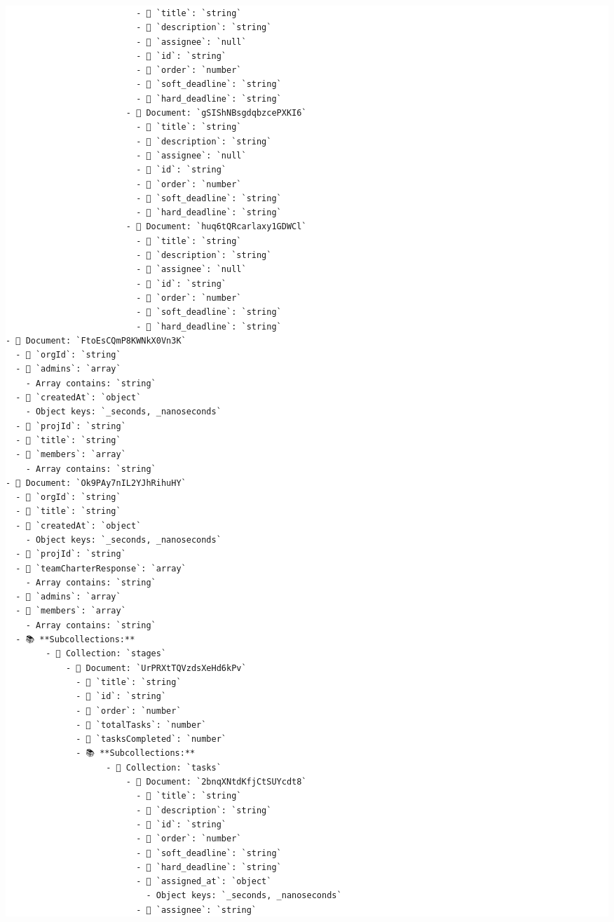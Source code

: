                               - 🔑 `title`: `string`
                              - 🔑 `description`: `string`
                              - 🔑 `assignee`: `null`
                              - 🔑 `id`: `string`
                              - 🔑 `order`: `number`
                              - 🔑 `soft_deadline`: `string`
                              - 🔑 `hard_deadline`: `string`
                            - 📄 Document: `gSIShNBsgdqbzcePXKI6`
                              - 🔑 `title`: `string`
                              - 🔑 `description`: `string`
                              - 🔑 `assignee`: `null`
                              - 🔑 `id`: `string`
                              - 🔑 `order`: `number`
                              - 🔑 `soft_deadline`: `string`
                              - 🔑 `hard_deadline`: `string`
                            - 📄 Document: `huq6tQRcarlaxy1GDWCl`
                              - 🔑 `title`: `string`
                              - 🔑 `description`: `string`
                              - 🔑 `assignee`: `null`
                              - 🔑 `id`: `string`
                              - 🔑 `order`: `number`
                              - 🔑 `soft_deadline`: `string`
                              - 🔑 `hard_deadline`: `string`
    - 📄 Document: `FtoEsCQmP8KWNkX0Vn3K`
      - 🔑 `orgId`: `string`
      - 🔑 `admins`: `array`
        - Array contains: `string`
      - 🔑 `createdAt`: `object`
        - Object keys: `_seconds, _nanoseconds`
      - 🔑 `projId`: `string`
      - 🔑 `title`: `string`
      - 🔑 `members`: `array`
        - Array contains: `string`
    - 📄 Document: `Ok9PAy7nIL2YJhRihuHY`
      - 🔑 `orgId`: `string`
      - 🔑 `title`: `string`
      - 🔑 `createdAt`: `object`
        - Object keys: `_seconds, _nanoseconds`
      - 🔑 `projId`: `string`
      - 🔑 `teamCharterResponse`: `array`
        - Array contains: `string`
      - 🔑 `admins`: `array`
      - 🔑 `members`: `array`
        - Array contains: `string`
      - 📚 **Subcollections:**
            - 📂 Collection: `stages`
                - 📄 Document: `UrPRXtTQVzdsXeHd6kPv`
                  - 🔑 `title`: `string`
                  - 🔑 `id`: `string`
                  - 🔑 `order`: `number`
                  - 🔑 `totalTasks`: `number`
                  - 🔑 `tasksCompleted`: `number`
                  - 📚 **Subcollections:**
                        - 📂 Collection: `tasks`
                            - 📄 Document: `2bnqXNtdKfjCtSUYcdt8`
                              - 🔑 `title`: `string`
                              - 🔑 `description`: `string`
                              - 🔑 `id`: `string`
                              - 🔑 `order`: `number`
                              - 🔑 `soft_deadline`: `string`
                              - 🔑 `hard_deadline`: `string`
                              - 🔑 `assigned_at`: `object`
                                - Object keys: `_seconds, _nanoseconds`
                              - 🔑 `assignee`: `string`